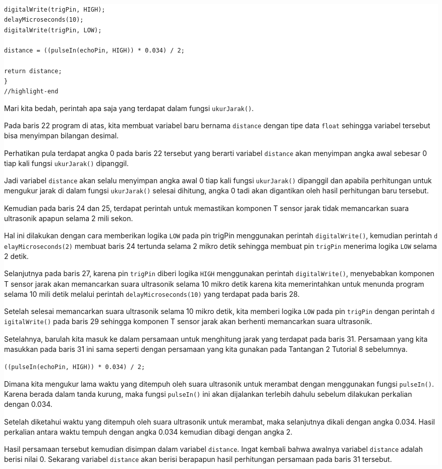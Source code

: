 ```arduino title="TUTORIAL_9_SENSOR_JARAK_LANJUTAN.ino" showLineNumbers
digitalWrite(trigPin, HIGH);
delayMicroseconds(10);
digitalWrite(trigPin, LOW);

distance = ((pulseIn(echoPin, HIGH)) * 0.034) / 2;

return distance;
}
//highlight-end
```

Mari kita bedah, perintah apa saja yang terdapat dalam fungsi `ukurJarak()`.

Pada baris 22 program di atas, kita membuat variabel baru bernama `distance` dengan tipe data `float` sehingga variabel tersebut bisa menyimpan bilangan desimal.

Perhatikan pula terdapat angka 0 pada baris 22 tersebut yang berarti variabel `distance` akan menyimpan angka awal sebesar 0 tiap kali fungsi `ukurJarak()` dipanggil.

Jadi variabel `distance` akan selalu menyimpan angka awal 0 tiap kali fungsi `ukurJarak()` dipanggil dan apabila perhitungan untuk mengukur jarak di dalam fungsi `ukurJarak()` selesai dihitung, angka 0 tadi akan digantikan oleh hasil perhitungan baru tersebut.

Kemudian pada baris 24 dan 25, terdapat perintah untuk memastikan komponen T sensor jarak tidak memancarkan suara ultrasonik apapun selama 2 mili sekon.

Hal ini dilakukan dengan cara memberikan logika `LOW` pada pin trigPin menggunakan perintah `digitalWrite()`, kemudian perintah `delayMicroseconds(2)` membuat baris 24 tertunda selama 2 mikro detik sehingga membuat pin `trigPin` menerima logika `LOW` selama 2 detik.

Selanjutnya pada baris 27, karena pin `trigPin` diberi logika `HIGH` menggunakan perintah `digitalWrite()`, menyebabkan komponen T sensor jarak akan memancarkan suara ultrasonik selama 10 mikro detik karena kita memerintahkan untuk menunda program selama 10 mili detik melalui perintah `delayMicroseconds(10)` yang terdapat pada baris 28.

Setelah selesai memancarkan suara ultrasonik selama 10 mikro detik, kita memberi logika `LOW` pada pin `trigPin` dengan perintah `digitalWrite()` pada baris 29 sehingga komponen T sensor jarak akan berhenti memancarkan suara ultrasonik.

Setelahnya, barulah kita masuk ke dalam persamaan untuk menghitung jarak yang terdapat pada baris 31. Persamaan yang kita masukkan pada baris 31 ini sama seperti dengan persamaan yang kita gunakan pada Tantangan 2 Tutorial 8 sebelumnya.

```arduino
((pulseIn(echoPin, HIGH)) * 0.034) / 2;
```

Dimana kita mengukur lama waktu yang ditempuh oleh suara ultrasonik untuk merambat dengan menggunakan fungsi `pulseIn()`. Karena berada dalam tanda kurung, maka fungsi `pulseIn()` ini akan dijalankan terlebih dahulu sebelum dilakukan perkalian dengan 0.034.

Setelah diketahui waktu yang ditempuh oleh suara ultrasonik untuk merambat, maka selanjutnya dikali dengan angka 0.034. Hasil perkalian antara waktu tempuh dengan angka 0.034 kemudian dibagi dengan angka 2.

Hasil persamaan tersebut kemudian disimpan dalam variabel `distance`. Ingat kembali bahwa awalnya variabel `distance` adalah berisi nilai 0. Sekarang variabel `distance` akan berisi berapapun hasil perhitungan persamaan pada baris 31 tersebut.
